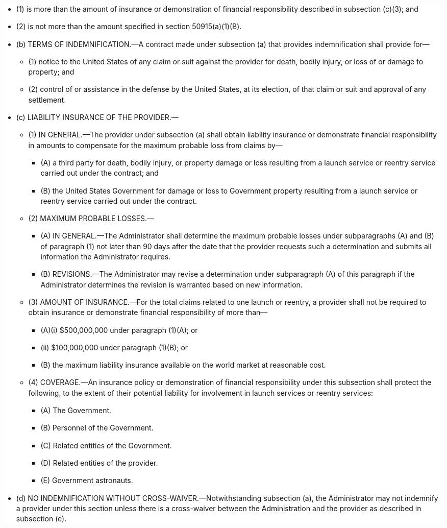   * (1) is more than the amount of insurance or demonstration of financial responsibility described in subsection (c)(3); and

  * (2) is not more than the amount specified in section 50915(a)(1)(B).


* (b) TERMS OF INDEMNIFICATION.—A contract made under subsection (a) that provides indemnification shall provide for—

  * (1) notice to the United States of any claim or suit against the provider for death, bodily injury, or loss of or damage to property; and

  * (2) control of or assistance in the defense by the United States, at its election, of that claim or suit and approval of any settlement.


* (c) LIABILITY INSURANCE OF THE PROVIDER.—

  * (1) IN GENERAL.—The provider under subsection (a) shall obtain liability insurance or demonstrate financial responsibility in amounts to compensate for the maximum probable loss from claims by—

    * (A) a third party for death, bodily injury, or property damage or loss resulting from a launch service or reentry service carried out under the contract; and

    * (B) the United States Government for damage or loss to Government property resulting from a launch service or reentry service carried out under the contract.


  * (2) MAXIMUM PROBABLE LOSSES.—

    * (A) IN GENERAL.—The Administrator shall determine the maximum probable losses under subparagraphs (A) and (B) of paragraph (1) not later than 90 days after the date that the provider requests such a determination and submits all information the Administrator requires.

    * (B) REVISIONS.—The Administrator may revise a determination under subparagraph (A) of this paragraph if the Administrator determines the revision is warranted based on new information.


  * (3) AMOUNT OF INSURANCE.—For the total claims related to one launch or reentry, a provider shall not be required to obtain insurance or demonstrate financial responsibility of more than—

    * (A)(i) $500,000,000 under paragraph (1)(A); or

    * (ii) $100,000,000 under paragraph (1)(B); or

    * (B) the maximum liability insurance available on the world market at reasonable cost.


  * (4) COVERAGE.—An insurance policy or demonstration of financial responsibility under this subsection shall protect the following, to the extent of their potential liability for involvement in launch services or reentry services:

    * (A) The Government.

    * (B) Personnel of the Government.

    * (C) Related entities of the Government.

    * (D) Related entities of the provider.

    * (E) Government astronauts.


* (d) NO INDEMNIFICATION WITHOUT CROSS-WAIVER.—Notwithstanding subsection (a), the Administrator may not indemnify a provider under this section unless there is a cross-waiver between the Administration and the provider as described in subsection (e).
